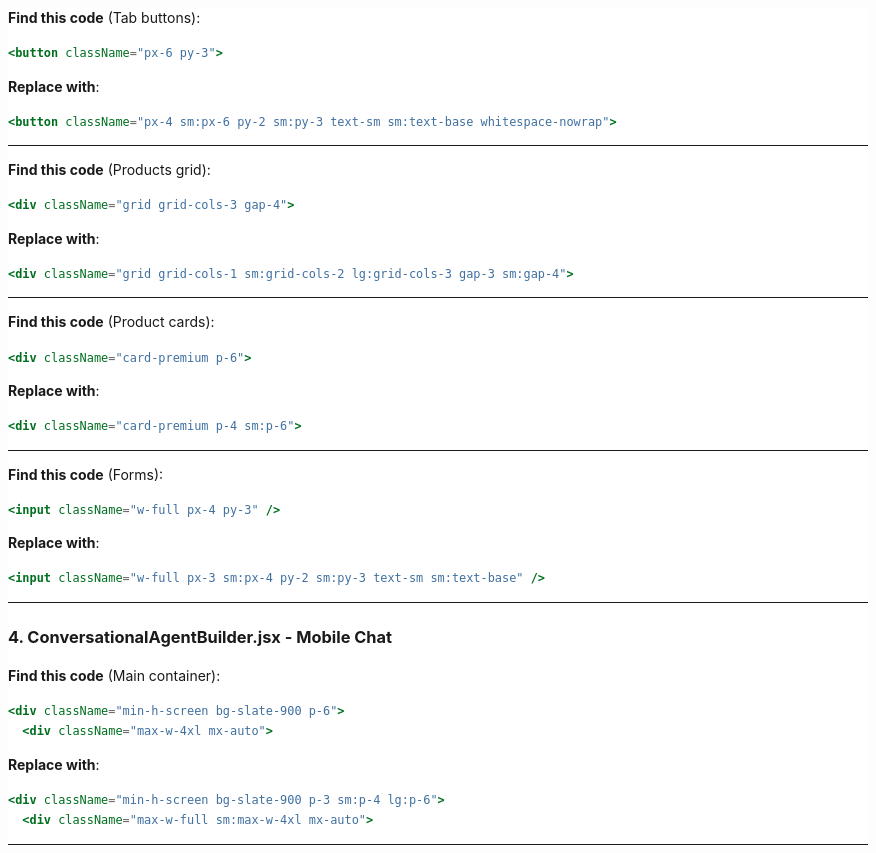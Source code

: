 
**Find this code** (Tab buttons):
```jsx
<button className="px-6 py-3">
```

**Replace with**:
```jsx
<button className="px-4 sm:px-6 py-2 sm:py-3 text-sm sm:text-base whitespace-nowrap">
```

---

**Find this code** (Products grid):
```jsx
<div className="grid grid-cols-3 gap-4">
```

**Replace with**:
```jsx
<div className="grid grid-cols-1 sm:grid-cols-2 lg:grid-cols-3 gap-3 sm:gap-4">
```

---

**Find this code** (Product cards):
```jsx
<div className="card-premium p-6">
```

**Replace with**:
```jsx
<div className="card-premium p-4 sm:p-6">
```

---

**Find this code** (Forms):
```jsx
<input className="w-full px-4 py-3" />
```

**Replace with**:
```jsx
<input className="w-full px-3 sm:px-4 py-2 sm:py-3 text-sm sm:text-base" />
```

---

### 4. ConversationalAgentBuilder.jsx - Mobile Chat

**Find this code** (Main container):
```jsx
<div className="min-h-screen bg-slate-900 p-6">
  <div className="max-w-4xl mx-auto">
```

**Replace with**:
```jsx
<div className="min-h-screen bg-slate-900 p-3 sm:p-4 lg:p-6">
  <div className="max-w-full sm:max-w-4xl mx-auto">
```

---